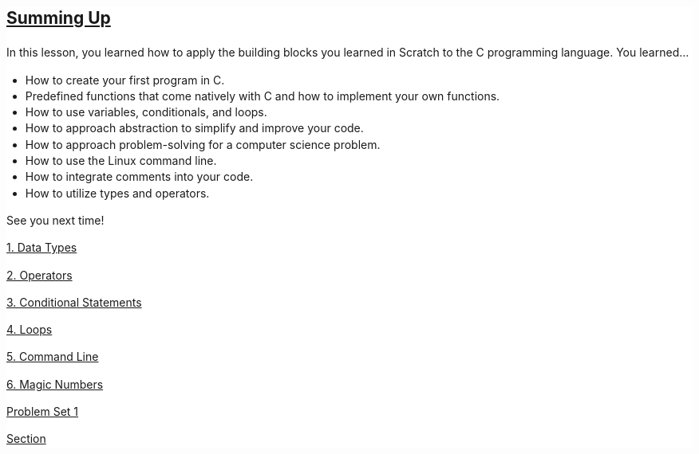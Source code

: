 ## [**Summing Up**](https://cs50.harvard.edu/x/2024/notes/1/#summing-up)

In this lesson, you learned how to apply the building blocks you learned in Scratch to the C programming language. You learned…

- How to create your first program in C.
- Predefined functions that come natively with C and how to implement your own functions.
- How to use variables, conditionals, and loops.
- How to approach abstraction to simplify and improve your code.
- How to approach problem-solving for a computer science problem.
- How to use the Linux command line.
- How to integrate comments into your code.
- How to utilize types and operators.

See you next time!

[1. Data Types](1%20Data%20Types%2014f60895bd3680508751dec5c9247aa4.md)

[2. Operators](2%20Operators%2014f60895bd368032b269e417e0dd5cd5.md)

[3. Conditional Statements](3%20Conditional%20Statements%2014f60895bd36809291f8cdc8d1b930d9.md)

[4. Loops](4%20Loops%2014f60895bd3680a48ebac0cde3014dd7.md)

[5. Command Line](5%20Command%20Line%2014f60895bd368003bd81c144b61bf07c.md)

[6. Magic Numbers](6%20Magic%20Numbers%2014f60895bd36806bb375db8b25dda6b2.md)

[Problem Set 1](Problem%20Set%201%2014f60895bd36805da5c3f1e43db564d8.md)

[Section ](Section%2014f60895bd3680658498c1c0ec4cb9e1.md)